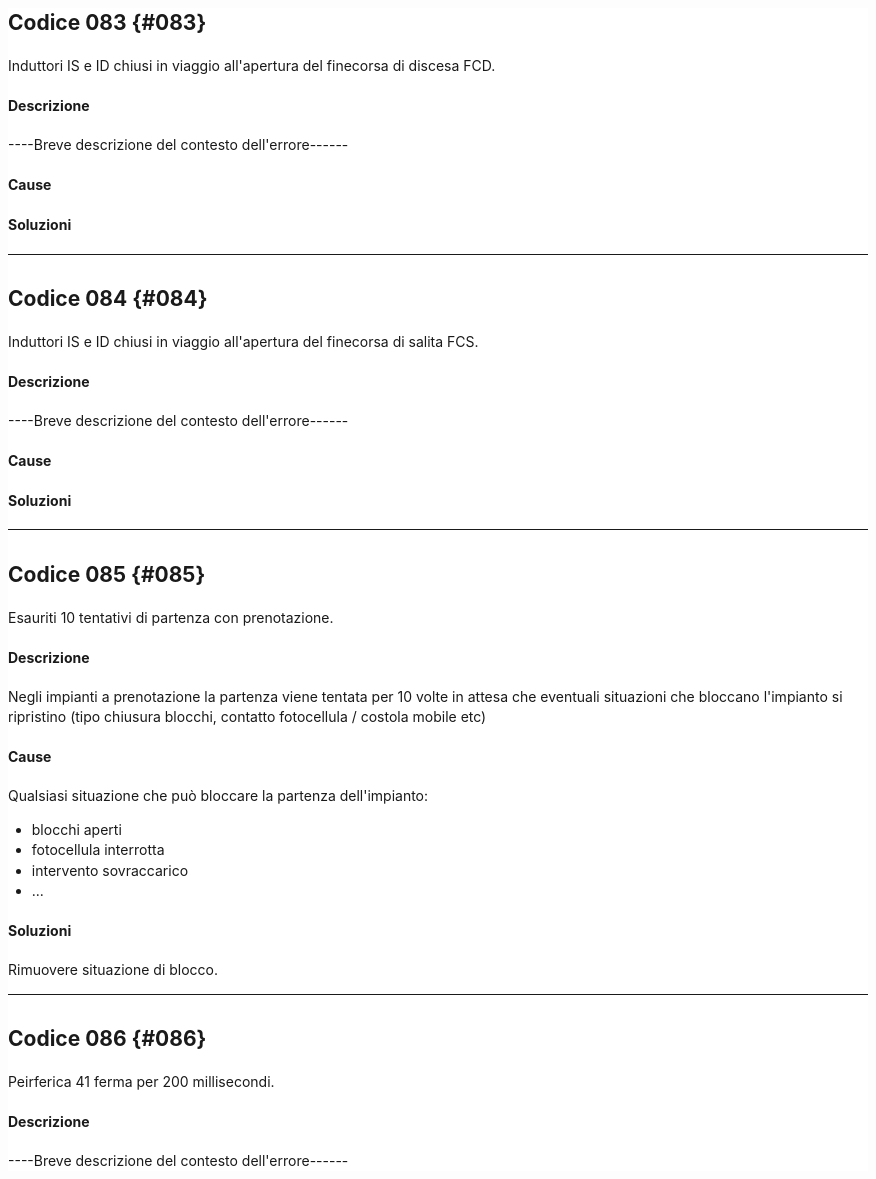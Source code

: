 
## Codice 083 {#083}
Induttori IS e ID chiusi in viaggio all'apertura del finecorsa di discesa FCD.

#### Descrizione
----Breve descrizione del contesto dell'errore------

#### Cause

#### Soluzioni

---

## Codice 084 {#084}
Induttori IS e ID chiusi in viaggio all'apertura del finecorsa di salita FCS.

#### Descrizione

----Breve descrizione del contesto dell'errore------

#### Cause

#### Soluzioni

---

## Codice 085 {#085}
Esauriti 10 tentativi di partenza con prenotazione.

#### Descrizione
Negli impianti a prenotazione la partenza viene tentata per 10 volte in attesa che eventuali situazioni
che bloccano l'impianto si ripristino (tipo chiusura blocchi, contatto fotocellula / costola mobile etc)

#### Cause
Qualsiasi situazione che può bloccare la partenza dell'impianto:
* blocchi aperti
* fotocellula interrotta
* intervento sovraccarico
* ...

#### Soluzioni
Rimuovere situazione di blocco.

---

## Codice 086 {#086}
Peirferica 41 ferma per 200 millisecondi.
#### Descrizione
----Breve descrizione del contesto dell'errore------
